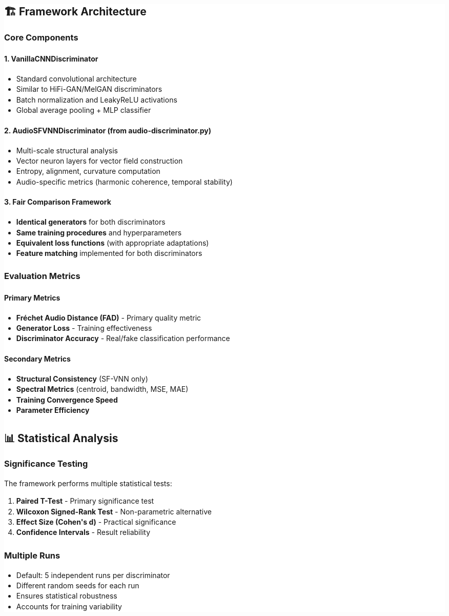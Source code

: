 ## 🏗️ **Framework Architecture**

### Core Components

#### 1. **VanillaCNNDiscriminator**
- Standard convolutional architecture
- Similar to HiFi-GAN/MelGAN discriminators
- Batch normalization and LeakyReLU activations
- Global average pooling + MLP classifier

#### 2. **AudioSFVNNDiscriminator** (from audio-discriminator.py)
- Multi-scale structural analysis
- Vector neuron layers for vector field construction
- Entropy, alignment, curvature computation
- Audio-specific metrics (harmonic coherence, temporal stability)

#### 3. **Fair Comparison Framework**
- **Identical generators** for both discriminators
- **Same training procedures** and hyperparameters
- **Equivalent loss functions** (with appropriate adaptations)
- **Feature matching** implemented for both discriminators

### Evaluation Metrics

#### Primary Metrics
- **Fréchet Audio Distance (FAD)** - Primary quality metric
- **Generator Loss** - Training effectiveness
- **Discriminator Accuracy** - Real/fake classification performance

#### Secondary Metrics  
- **Structural Consistency** (SF-VNN only)
- **Spectral Metrics** (centroid, bandwidth, MSE, MAE)
- **Training Convergence Speed**
- **Parameter Efficiency**

## 📊 **Statistical Analysis**

### Significance Testing
The framework performs multiple statistical tests:

1. **Paired T-Test** - Primary significance test
2. **Wilcoxon Signed-Rank Test** - Non-parametric alternative  
3. **Effect Size (Cohen's d)** - Practical significance
4. **Confidence Intervals** - Result reliability

### Multiple Runs
- Default: 5 independent runs per discriminator
- Different random seeds for each run
- Ensures statistical robustness
- Accounts for training variability
